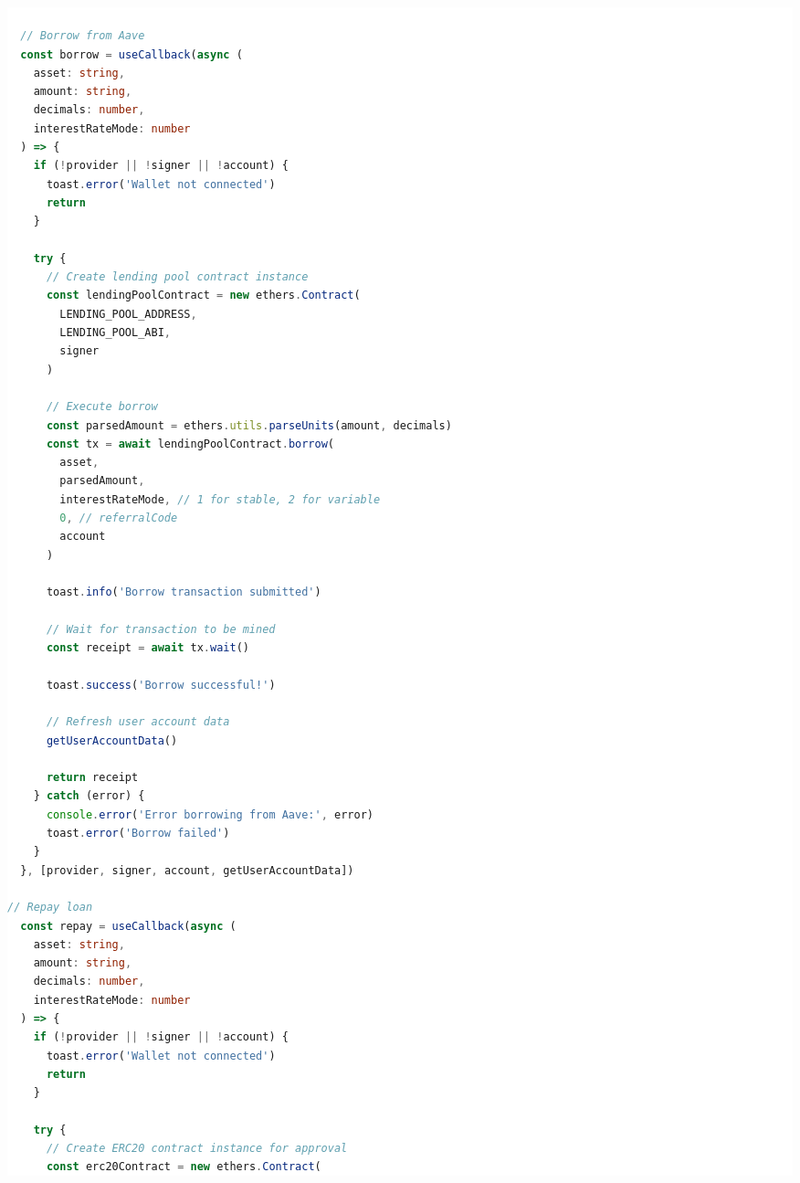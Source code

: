 ```typescript

  // Borrow from Aave
  const borrow = useCallback(async (
    asset: string,
    amount: string,
    decimals: number,
    interestRateMode: number
  ) => {
    if (!provider || !signer || !account) {
      toast.error('Wallet not connected')
      return
    }

    try {
      // Create lending pool contract instance
      const lendingPoolContract = new ethers.Contract(
        LENDING_POOL_ADDRESS,
        LENDING_POOL_ABI,
        signer
      )
      
      // Execute borrow
      const parsedAmount = ethers.utils.parseUnits(amount, decimals)
      const tx = await lendingPoolContract.borrow(
        asset,
        parsedAmount,
        interestRateMode, // 1 for stable, 2 for variable
        0, // referralCode
        account
      )
      
      toast.info('Borrow transaction submitted')
      
      // Wait for transaction to be mined
      const receipt = await tx.wait()
      
      toast.success('Borrow successful!')
      
      // Refresh user account data
      getUserAccountData()
      
      return receipt
    } catch (error) {
      console.error('Error borrowing from Aave:', error)
      toast.error('Borrow failed')
    }
  }, [provider, signer, account, getUserAccountData])

// Repay loan
  const repay = useCallback(async (
    asset: string,
    amount: string,
    decimals: number,
    interestRateMode: number
  ) => {
    if (!provider || !signer || !account) {
      toast.error('Wallet not connected')
      return
    }

    try {
      // Create ERC20 contract instance for approval
      const erc20Contract = new ethers.Contract(
```